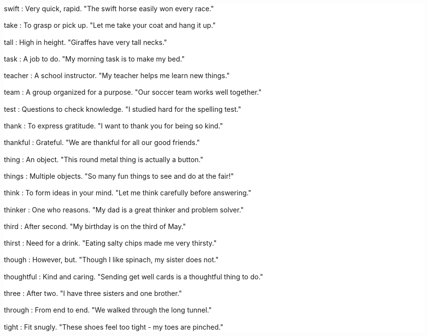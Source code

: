 swift
: Very quick, rapid. "The swift horse easily won every race."

take
: To grasp or pick up. "Let me take your coat and hang it up."

tall
: High in height. "Giraffes have very tall necks."

task
: A job to do. "My morning task is to make my bed."

teacher
: A school instructor. "My teacher helps me learn new things."

team
: A group organized for a purpose. "Our soccer team works well together."

test
: Questions to check knowledge. "I studied hard for the spelling test."

thank
: To express gratitude. "I want to thank you for being so kind."

thankful
: Grateful. "We are thankful for all our good friends."

thing
: An object. "This round metal thing is actually a button."

things
: Multiple objects. "So many fun things to see and do at the fair!"

think
: To form ideas in your mind. "Let me think carefully before answering."

thinker
: One who reasons. "My dad is a great thinker and problem solver."

third
: After second. "My birthday is on the third of May."

thirst
: Need for a drink. "Eating salty chips made me very thirsty."

though
: However, but. "Though I like spinach, my sister does not."

thoughtful
: Kind and caring. "Sending get well cards is a thoughtful thing to do."

three
: After two. "I have three sisters and one brother."

through
: From end to end. "We walked through the long tunnel."

tight
: Fit snugly. "These shoes feel too tight - my toes are pinched."
